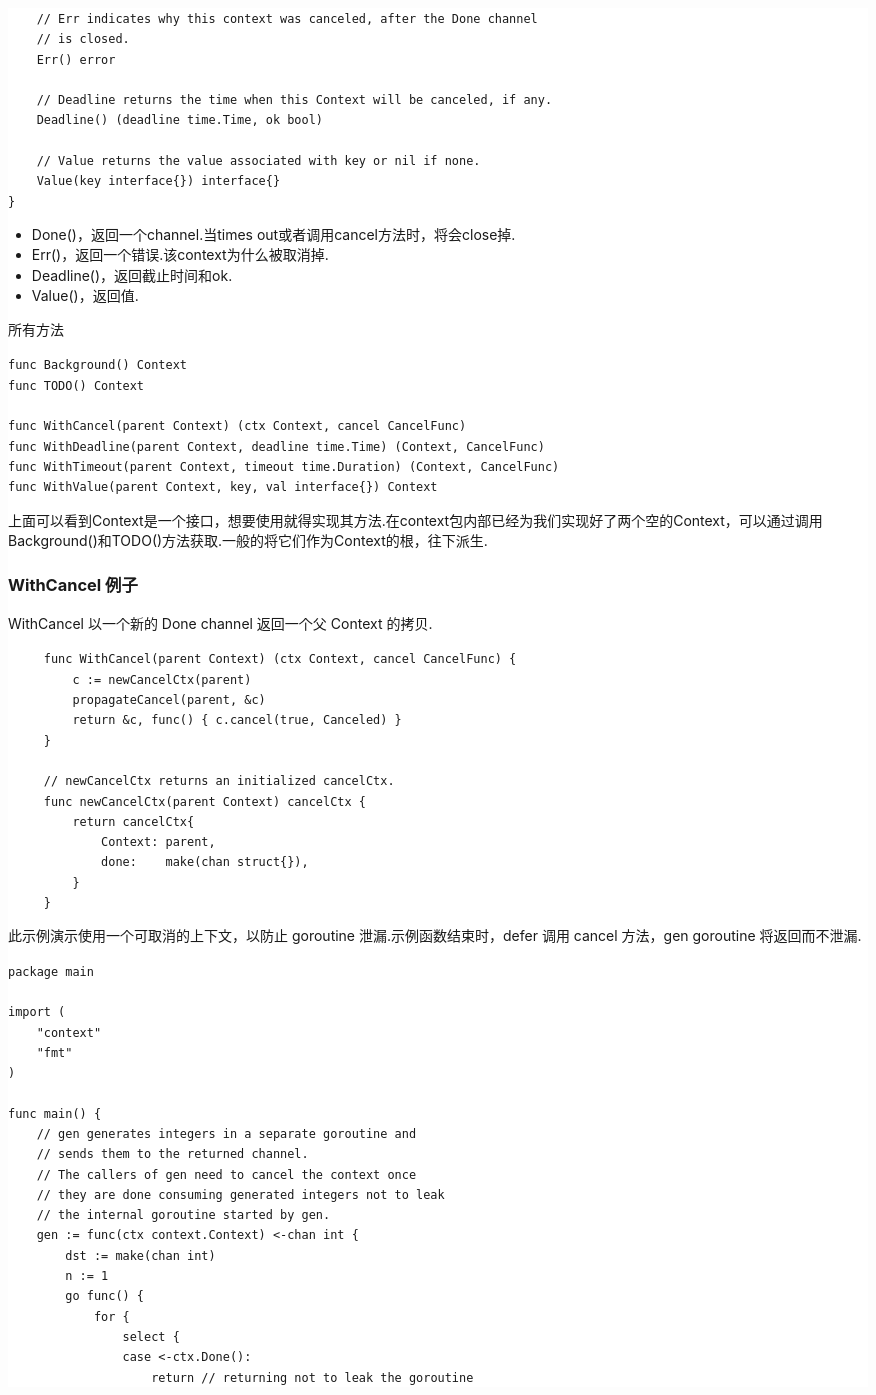         // Err indicates why this context was canceled, after the Done channel
        // is closed.
        Err() error

        // Deadline returns the time when this Context will be canceled, if any.
        Deadline() (deadline time.Time, ok bool)

        // Value returns the value associated with key or nil if none.
        Value(key interface{}) interface{}
    }

*   Done()，返回一个channel.当times out或者调用cancel方法时，将会close掉.
*   Err()，返回一个错误.该context为什么被取消掉.
*   Deadline()，返回截止时间和ok.
*   Value()，返回值.

所有方法

    func Background() Context
    func TODO() Context

    func WithCancel(parent Context) (ctx Context, cancel CancelFunc)
    func WithDeadline(parent Context, deadline time.Time) (Context, CancelFunc)
    func WithTimeout(parent Context, timeout time.Duration) (Context, CancelFunc)
    func WithValue(parent Context, key, val interface{}) Context

上面可以看到Context是一个接口，想要使用就得实现其方法.在context包内部已经为我们实现好了两个空的Context，可以通过调用Background()和TODO()方法获取.一般的将它们作为Context的根，往下派生.

### WithCancel 例子

WithCancel 以一个新的 Done channel 返回一个父 Context 的拷贝.

         func WithCancel(parent Context) (ctx Context, cancel CancelFunc) {
             c := newCancelCtx(parent)
             propagateCancel(parent, &c)
             return &c, func() { c.cancel(true, Canceled) }
         }
         
         // newCancelCtx returns an initialized cancelCtx.
         func newCancelCtx(parent Context) cancelCtx {
             return cancelCtx{
                 Context: parent,
                 done:    make(chan struct{}),
             }
         }

此示例演示使用一个可取消的上下文，以防止 goroutine 泄漏.示例函数结束时，defer 调用 cancel 方法，gen goroutine 将返回而不泄漏.

    package main

    import (
        "context"
        "fmt"
    )

    func main() {
        // gen generates integers in a separate goroutine and
        // sends them to the returned channel.
        // The callers of gen need to cancel the context once
        // they are done consuming generated integers not to leak
        // the internal goroutine started by gen.
        gen := func(ctx context.Context) <-chan int {
            dst := make(chan int)
            n := 1
            go func() {
                for {
                    select {
                    case <-ctx.Done():
                        return // returning not to leak the goroutine